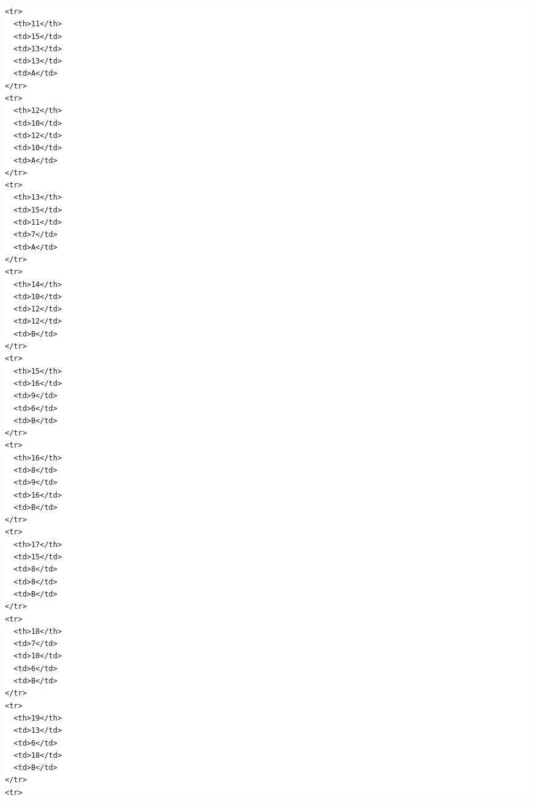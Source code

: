     <tr>
      <th>11</th>
      <td>15</td>
      <td>13</td>
      <td>13</td>
      <td>A</td>
    </tr>
    <tr>
      <th>12</th>
      <td>10</td>
      <td>12</td>
      <td>10</td>
      <td>A</td>
    </tr>
    <tr>
      <th>13</th>
      <td>15</td>
      <td>11</td>
      <td>7</td>
      <td>A</td>
    </tr>
    <tr>
      <th>14</th>
      <td>10</td>
      <td>12</td>
      <td>12</td>
      <td>B</td>
    </tr>
    <tr>
      <th>15</th>
      <td>16</td>
      <td>9</td>
      <td>6</td>
      <td>B</td>
    </tr>
    <tr>
      <th>16</th>
      <td>8</td>
      <td>9</td>
      <td>16</td>
      <td>B</td>
    </tr>
    <tr>
      <th>17</th>
      <td>15</td>
      <td>8</td>
      <td>8</td>
      <td>B</td>
    </tr>
    <tr>
      <th>18</th>
      <td>7</td>
      <td>10</td>
      <td>6</td>
      <td>B</td>
    </tr>
    <tr>
      <th>19</th>
      <td>13</td>
      <td>6</td>
      <td>18</td>
      <td>B</td>
    </tr>
    <tr>